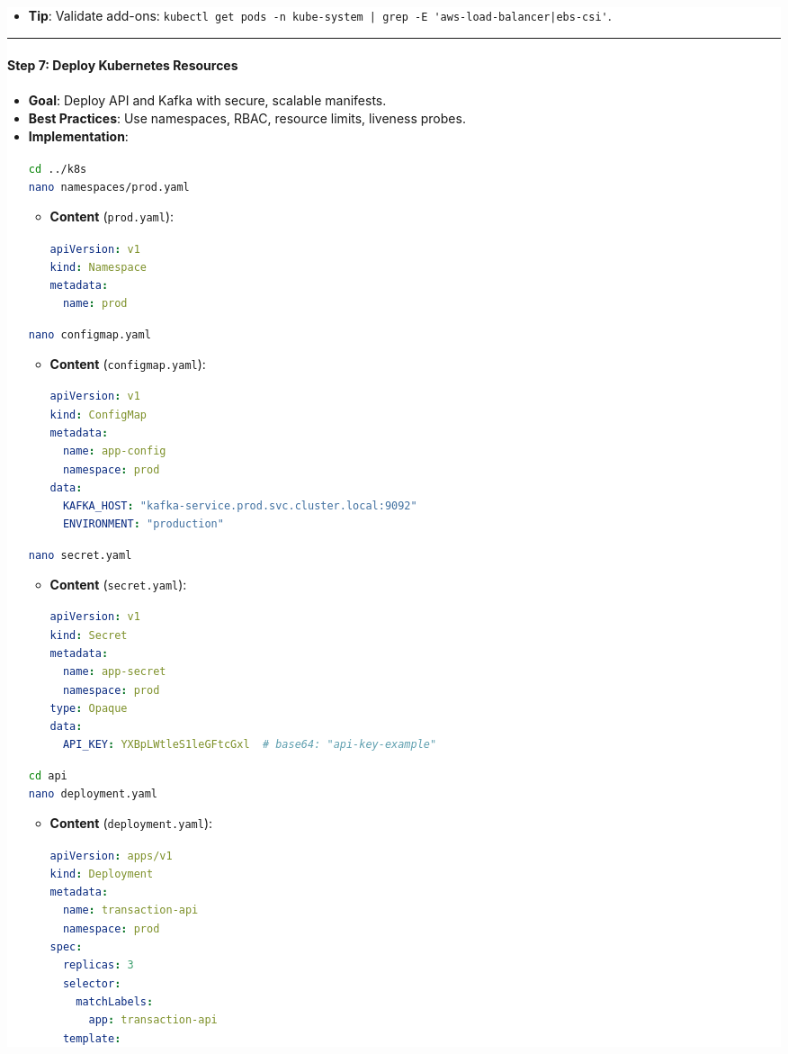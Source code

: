 - **Tip**: Validate add-ons: `kubectl get pods -n kube-system | grep -E 'aws-load-balancer|ebs-csi'`.

---

#### Step 7: Deploy Kubernetes Resources
- **Goal**: Deploy API and Kafka with secure, scalable manifests.
- **Best Practices**: Use namespaces, RBAC, resource limits, liveness probes.
- **Implementation**:
  ```bash
  cd ../k8s
  nano namespaces/prod.yaml
  ```
  - **Content** (`prod.yaml`):
    ```yaml
    apiVersion: v1
    kind: Namespace
    metadata:
      name: prod
    ```
  ```bash
  nano configmap.yaml
  ```
  - **Content** (`configmap.yaml`):
    ```yaml
    apiVersion: v1
    kind: ConfigMap
    metadata:
      name: app-config
      namespace: prod
    data:
      KAFKA_HOST: "kafka-service.prod.svc.cluster.local:9092"
      ENVIRONMENT: "production"
    ```
  ```bash
  nano secret.yaml
  ```
  - **Content** (`secret.yaml`):
    ```yaml
    apiVersion: v1
    kind: Secret
    metadata:
      name: app-secret
      namespace: prod
    type: Opaque
    data:
      API_KEY: YXBpLWtleS1leGFtcGxl  # base64: "api-key-example"
    ```
  ```bash
  cd api
  nano deployment.yaml
  ```
  - **Content** (`deployment.yaml`):
    ```yaml
    apiVersion: apps/v1
    kind: Deployment
    metadata:
      name: transaction-api
      namespace: prod
    spec:
      replicas: 3
      selector:
        matchLabels:
          app: transaction-api
      template: